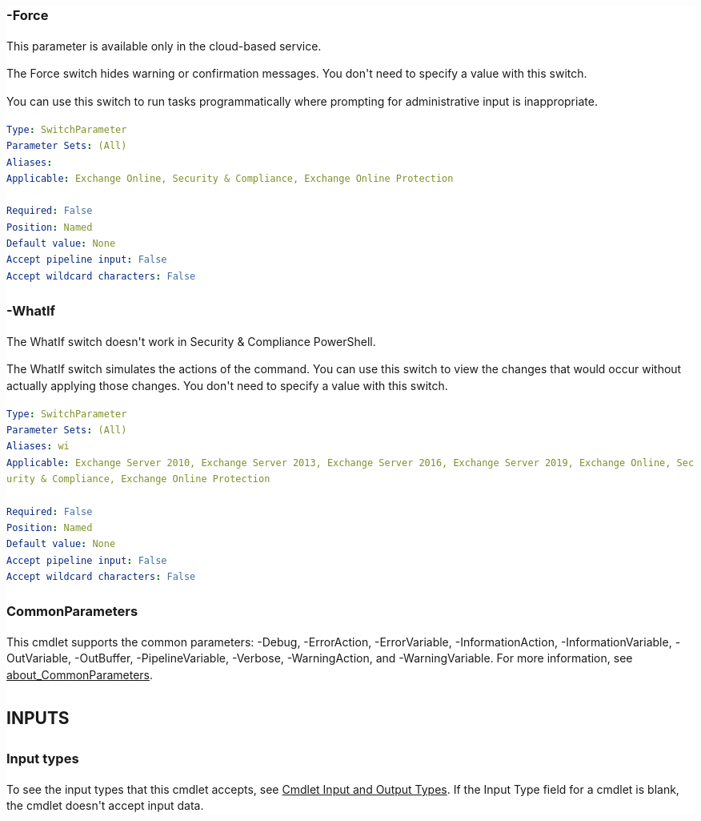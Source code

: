 ### -Force
This parameter is available only in the cloud-based service.

The Force switch hides warning or confirmation messages. You don't need to specify a value with this switch.

You can use this switch to run tasks programmatically where prompting for administrative input is inappropriate.

```yaml
Type: SwitchParameter
Parameter Sets: (All)
Aliases:
Applicable: Exchange Online, Security & Compliance, Exchange Online Protection

Required: False
Position: Named
Default value: None
Accept pipeline input: False
Accept wildcard characters: False
```

### -WhatIf
The WhatIf switch doesn't work in Security & Compliance PowerShell.

The WhatIf switch simulates the actions of the command. You can use this switch to view the changes that would occur without actually applying those changes. You don't need to specify a value with this switch.

```yaml
Type: SwitchParameter
Parameter Sets: (All)
Aliases: wi
Applicable: Exchange Server 2010, Exchange Server 2013, Exchange Server 2016, Exchange Server 2019, Exchange Online, Security & Compliance, Exchange Online Protection

Required: False
Position: Named
Default value: None
Accept pipeline input: False
Accept wildcard characters: False
```

### CommonParameters
This cmdlet supports the common parameters: -Debug, -ErrorAction, -ErrorVariable, -InformationAction, -InformationVariable, -OutVariable, -OutBuffer, -PipelineVariable, -Verbose, -WarningAction, and -WarningVariable. For more information, see [about_CommonParameters](https://go.microsoft.com/fwlink/p/?LinkID=113216).

## INPUTS

### Input types
To see the input types that this cmdlet accepts, see [Cmdlet Input and Output Types](https://go.microsoft.com/fwlink/p/?LinkId=616387). If the Input Type field for a cmdlet is blank, the cmdlet doesn't accept input data.
